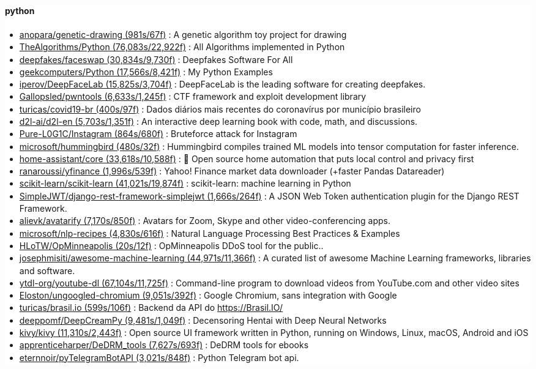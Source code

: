 #### python
* [anopara/genetic-drawing (981s/67f)](https://github.com/anopara/genetic-drawing) : A genetic algorithm toy project for drawing
* [TheAlgorithms/Python (76,083s/22,922f)](https://github.com/TheAlgorithms/Python) : All Algorithms implemented in Python
* [deepfakes/faceswap (30,834s/9,730f)](https://github.com/deepfakes/faceswap) : Deepfakes Software For All
* [geekcomputers/Python (17,566s/8,421f)](https://github.com/geekcomputers/Python) : My Python Examples
* [iperov/DeepFaceLab (15,825s/3,704f)](https://github.com/iperov/DeepFaceLab) : DeepFaceLab is the leading software for creating deepfakes.
* [Gallopsled/pwntools (6,633s/1,245f)](https://github.com/Gallopsled/pwntools) : CTF framework and exploit development library
* [turicas/covid19-br (400s/97f)](https://github.com/turicas/covid19-br) : Dados diários mais recentes do coronavírus por município brasileiro
* [d2l-ai/d2l-en (5,703s/1,351f)](https://github.com/d2l-ai/d2l-en) : An interactive deep learning book with code, math, and discussions.
* [Pure-L0G1C/Instagram (864s/680f)](https://github.com/Pure-L0G1C/Instagram) : Bruteforce attack for Instagram
* [microsoft/hummingbird (480s/32f)](https://github.com/microsoft/hummingbird) : Hummingbird compiles trained ML models into tensor computation for faster inference.
* [home-assistant/core (33,618s/10,588f)](https://github.com/home-assistant/core) : 🏡 Open source home automation that puts local control and privacy first
* [ranaroussi/yfinance (1,996s/539f)](https://github.com/ranaroussi/yfinance) : Yahoo! Finance market data downloader (+faster Pandas Datareader)
* [scikit-learn/scikit-learn (41,021s/19,874f)](https://github.com/scikit-learn/scikit-learn) : scikit-learn: machine learning in Python
* [SimpleJWT/django-rest-framework-simplejwt (1,666s/264f)](https://github.com/SimpleJWT/django-rest-framework-simplejwt) : A JSON Web Token authentication plugin for the Django REST Framework.
* [alievk/avatarify (7,170s/850f)](https://github.com/alievk/avatarify) : Avatars for Zoom, Skype and other video-conferencing apps.
* [microsoft/nlp-recipes (4,830s/616f)](https://github.com/microsoft/nlp-recipes) : Natural Language Processing Best Practices & Examples
* [HLoTW/OpMinneapolis (20s/12f)](https://github.com/HLoTW/OpMinneapolis) : OpMinneapolis DDoS tool for the public..
* [josephmisiti/awesome-machine-learning (44,971s/11,366f)](https://github.com/josephmisiti/awesome-machine-learning) : A curated list of awesome Machine Learning frameworks, libraries and software.
* [ytdl-org/youtube-dl (67,104s/11,725f)](https://github.com/ytdl-org/youtube-dl) : Command-line program to download videos from YouTube.com and other video sites
* [Eloston/ungoogled-chromium (9,051s/392f)](https://github.com/Eloston/ungoogled-chromium) : Google Chromium, sans integration with Google
* [turicas/brasil.io (599s/106f)](https://github.com/turicas/brasil.io) : Backend da API do https://Brasil.IO/
* [deeppomf/DeepCreamPy (9,481s/1,049f)](https://github.com/deeppomf/DeepCreamPy) : Decensoring Hentai with Deep Neural Networks
* [kivy/kivy (11,310s/2,443f)](https://github.com/kivy/kivy) : Open source UI framework written in Python, running on Windows, Linux, macOS, Android and iOS
* [apprenticeharper/DeDRM_tools (7,627s/693f)](https://github.com/apprenticeharper/DeDRM_tools) : DeDRM tools for ebooks
* [eternnoir/pyTelegramBotAPI (3,021s/848f)](https://github.com/eternnoir/pyTelegramBotAPI) : Python Telegram bot api.
